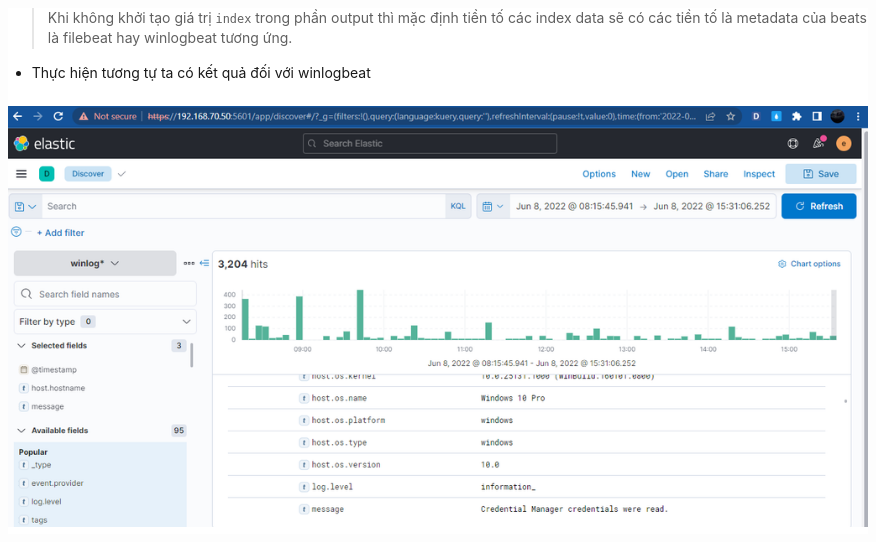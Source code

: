 
> Khi không khởi tạo giá trị `index` trong phần output thì mặc định tiền tố các index data sẽ có các tiền tố là metadata của beats là filebeat hay winlogbeat tương ứng.

- Thực hiện tương tự ta có kết quả đối với winlogbeat

<h3 align="center"><img src="../../../ELK-Stack/03-Images/dosc/34.png"></h3>